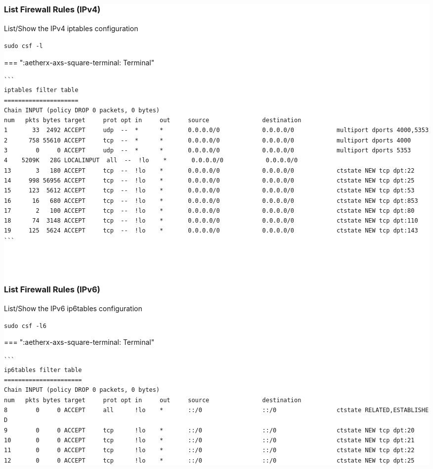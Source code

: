 ### List Firewall Rules (IPv4)


List/Show the IPv4 iptables configuration

```shell
sudo csf -l
```

=== ":aetherx-axs-square-terminal: Terminal"

    ```
    iptables filter table
    =====================
    Chain INPUT (policy DROP 0 packets, 0 bytes)
    num   pkts bytes target     prot opt in     out     source               destination         
    1       33  2492 ACCEPT     udp  --  *      *       0.0.0.0/0            0.0.0.0/0            multiport dports 4000,5353
    2      758 55610 ACCEPT     tcp  --  *      *       0.0.0.0/0            0.0.0.0/0            multiport dports 4000
    3        0     0 ACCEPT     udp  --  *      *       0.0.0.0/0            0.0.0.0/0            multiport dports 5353
    4    5209K   28G LOCALINPUT  all  --  !lo    *       0.0.0.0/0            0.0.0.0/0           
    13       3   180 ACCEPT     tcp  --  !lo    *       0.0.0.0/0            0.0.0.0/0            ctstate NEW tcp dpt:22
    14     998 56956 ACCEPT     tcp  --  !lo    *       0.0.0.0/0            0.0.0.0/0            ctstate NEW tcp dpt:25
    15     123  5612 ACCEPT     tcp  --  !lo    *       0.0.0.0/0            0.0.0.0/0            ctstate NEW tcp dpt:53
    16      16   680 ACCEPT     tcp  --  !lo    *       0.0.0.0/0            0.0.0.0/0            ctstate NEW tcp dpt:853
    17       2   100 ACCEPT     tcp  --  !lo    *       0.0.0.0/0            0.0.0.0/0            ctstate NEW tcp dpt:80
    18      74  3148 ACCEPT     tcp  --  !lo    *       0.0.0.0/0            0.0.0.0/0            ctstate NEW tcp dpt:110
    19     125  5624 ACCEPT     tcp  --  !lo    *       0.0.0.0/0            0.0.0.0/0            ctstate NEW tcp dpt:143
    ```

<br />

<br />

### List Firewall Rules (IPv6)


List/Show the IPv6 ip6tables configuration

```shell
sudo csf -l6
```

=== ":aetherx-axs-square-terminal: Terminal"

    ```
    ip6tables filter table
    ======================
    Chain INPUT (policy DROP 0 packets, 0 bytes)
    num   pkts bytes target     prot opt in     out     source               destination         
    8        0     0 ACCEPT     all      !lo    *       ::/0                 ::/0                 ctstate RELATED,ESTABLISHED
    9        0     0 ACCEPT     tcp      !lo    *       ::/0                 ::/0                 ctstate NEW tcp dpt:20
    10       0     0 ACCEPT     tcp      !lo    *       ::/0                 ::/0                 ctstate NEW tcp dpt:21
    11       0     0 ACCEPT     tcp      !lo    *       ::/0                 ::/0                 ctstate NEW tcp dpt:22
    12       0     0 ACCEPT     tcp      !lo    *       ::/0                 ::/0                 ctstate NEW tcp dpt:25